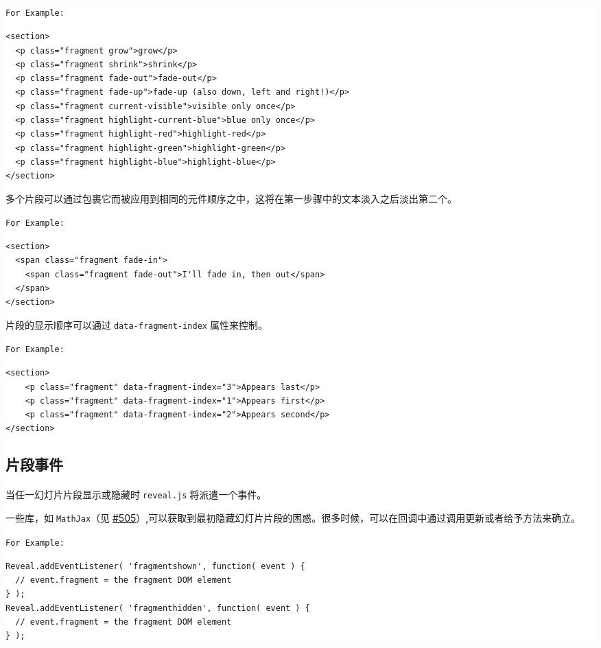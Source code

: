`For Example:`

```
<section>
  <p class="fragment grow">grow</p>
  <p class="fragment shrink">shrink</p>
  <p class="fragment fade-out">fade-out</p>
  <p class="fragment fade-up">fade-up (also down, left and right!)</p>
  <p class="fragment current-visible">visible only once</p>
  <p class="fragment highlight-current-blue">blue only once</p>
  <p class="fragment highlight-red">highlight-red</p>
  <p class="fragment highlight-green">highlight-green</p>
  <p class="fragment highlight-blue">highlight-blue</p>
</section>

```

多个片段可以通过包裹它而被应用到相同的元件顺序之中，这将在第一步骤中的文本淡入之后淡出第二个。

`For Example:`

```
<section>
  <span class="fragment fade-in">
    <span class="fragment fade-out">I'll fade in, then out</span>
  </span>
</section>

```

片段的显示顺序可以通过 `data-fragment-index` 属性来控制。

`For Example:`

```
<section>
    <p class="fragment" data-fragment-index="3">Appears last</p>
    <p class="fragment" data-fragment-index="1">Appears first</p>
    <p class="fragment" data-fragment-index="2">Appears second</p>
</section>

```

## 片段事件

当任一幻灯片片段显示或隐藏时 `reveal.js` 将派遣一个事件。

一些库，如 `MathJax`（见 [#505](https://github.com/hakimel/reveal.js/issues/505)）,可以获取到最初隐藏幻灯片片段的困惑。很多时候，可以在回调中通过调用更新或者给予方法来确立。

`For Example:`

```
Reveal.addEventListener( 'fragmentshown', function( event ) {
  // event.fragment = the fragment DOM element
} );
Reveal.addEventListener( 'fragmenthidden', function( event ) {
  // event.fragment = the fragment DOM element
} );

```
